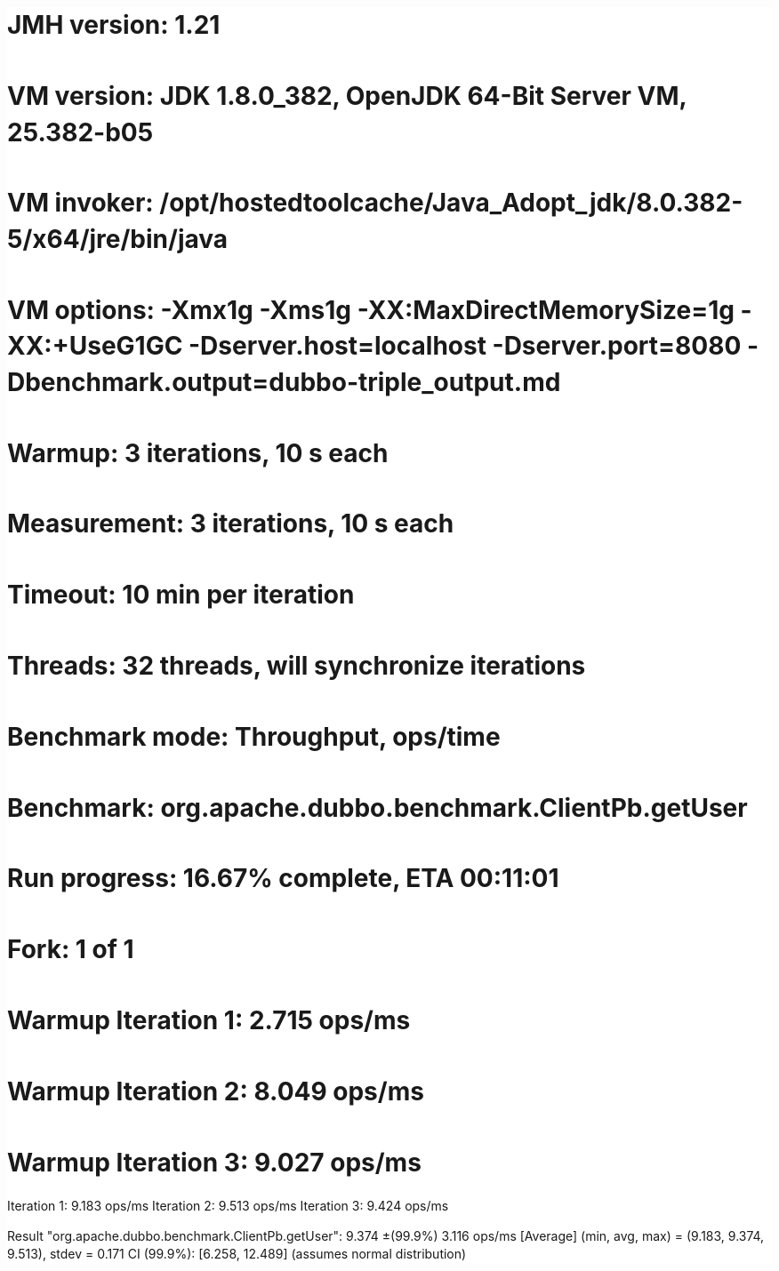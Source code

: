 
# JMH version: 1.21
# VM version: JDK 1.8.0_382, OpenJDK 64-Bit Server VM, 25.382-b05
# VM invoker: /opt/hostedtoolcache/Java_Adopt_jdk/8.0.382-5/x64/jre/bin/java
# VM options: -Xmx1g -Xms1g -XX:MaxDirectMemorySize=1g -XX:+UseG1GC -Dserver.host=localhost -Dserver.port=8080 -Dbenchmark.output=dubbo-triple_output.md
# Warmup: 3 iterations, 10 s each
# Measurement: 3 iterations, 10 s each
# Timeout: 10 min per iteration
# Threads: 32 threads, will synchronize iterations
# Benchmark mode: Throughput, ops/time
# Benchmark: org.apache.dubbo.benchmark.ClientPb.getUser

# Run progress: 16.67% complete, ETA 00:11:01
# Fork: 1 of 1
# Warmup Iteration   1: 2.715 ops/ms
# Warmup Iteration   2: 8.049 ops/ms
# Warmup Iteration   3: 9.027 ops/ms
Iteration   1: 9.183 ops/ms
Iteration   2: 9.513 ops/ms
Iteration   3: 9.424 ops/ms


Result "org.apache.dubbo.benchmark.ClientPb.getUser":
  9.374 ±(99.9%) 3.116 ops/ms [Average]
  (min, avg, max) = (9.183, 9.374, 9.513), stdev = 0.171
  CI (99.9%): [6.258, 12.489] (assumes normal distribution)
